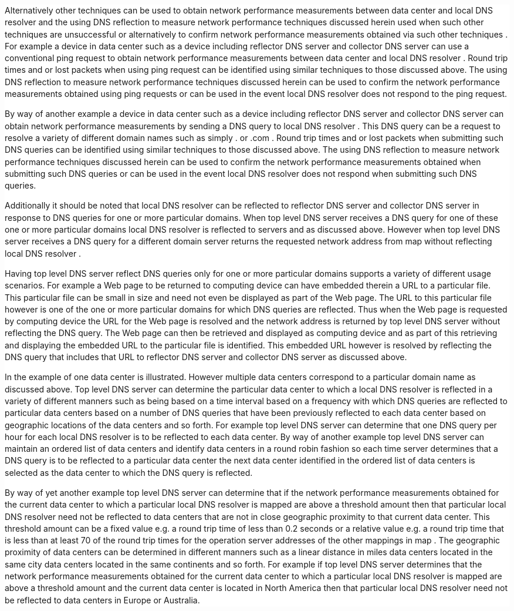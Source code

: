 Alternatively other techniques can be used to obtain network performance measurements between data center and local DNS resolver and the using DNS reflection to measure network performance techniques discussed herein used when such other techniques are unsuccessful or alternatively to confirm network performance measurements obtained via such other techniques . For example a device in data center such as a device including reflector DNS server and collector DNS server can use a conventional ping request to obtain network performance measurements between data center and local DNS resolver . Round trip times and or lost packets when using ping request can be identified using similar techniques to those discussed above. The using DNS reflection to measure network performance techniques discussed herein can be used to confirm the network performance measurements obtained using ping requests or can be used in the event local DNS resolver does not respond to the ping request.

By way of another example a device in data center such as a device including reflector DNS server and collector DNS server can obtain network performance measurements by sending a DNS query to local DNS resolver . This DNS query can be a request to resolve a variety of different domain names such as simply . or .com . Round trip times and or lost packets when submitting such DNS queries can be identified using similar techniques to those discussed above. The using DNS reflection to measure network performance techniques discussed herein can be used to confirm the network performance measurements obtained when submitting such DNS queries or can be used in the event local DNS resolver does not respond when submitting such DNS queries.

Additionally it should be noted that local DNS resolver can be reflected to reflector DNS server and collector DNS server in response to DNS queries for one or more particular domains. When top level DNS server receives a DNS query for one of these one or more particular domains local DNS resolver is reflected to servers and as discussed above. However when top level DNS server receives a DNS query for a different domain server returns the requested network address from map without reflecting local DNS resolver .

Having top level DNS server reflect DNS queries only for one or more particular domains supports a variety of different usage scenarios. For example a Web page to be returned to computing device can have embedded therein a URL to a particular file. This particular file can be small in size and need not even be displayed as part of the Web page. The URL to this particular file however is one of the one or more particular domains for which DNS queries are reflected. Thus when the Web page is requested by computing device the URL for the Web page is resolved and the network address is returned by top level DNS server without reflecting the DNS query. The Web page can then be retrieved and displayed as computing device and as part of this retrieving and displaying the embedded URL to the particular file is identified. This embedded URL however is resolved by reflecting the DNS query that includes that URL to reflector DNS server and collector DNS server as discussed above.

In the example of one data center is illustrated. However multiple data centers correspond to a particular domain name as discussed above. Top level DNS server can determine the particular data center to which a local DNS resolver is reflected in a variety of different manners such as being based on a time interval based on a frequency with which DNS queries are reflected to particular data centers based on a number of DNS queries that have been previously reflected to each data center based on geographic locations of the data centers and so forth. For example top level DNS server can determine that one DNS query per hour for each local DNS resolver is to be reflected to each data center. By way of another example top level DNS server can maintain an ordered list of data centers and identify data centers in a round robin fashion so each time server determines that a DNS query is to be reflected to a particular data center the next data center identified in the ordered list of data centers is selected as the data center to which the DNS query is reflected.

By way of yet another example top level DNS server can determine that if the network performance measurements obtained for the current data center to which a particular local DNS resolver is mapped are above a threshold amount then that particular local DNS resolver need not be reflected to data centers that are not in close geographic proximity to that current data center. This threshold amount can be a fixed value e.g. a round trip time of less than 0.2 seconds or a relative value e.g. a round trip time that is less than at least 70 of the round trip times for the operation server addresses of the other mappings in map . The geographic proximity of data centers can be determined in different manners such as a linear distance in miles data centers located in the same city data centers located in the same continents and so forth. For example if top level DNS server determines that the network performance measurements obtained for the current data center to which a particular local DNS resolver is mapped are above a threshold amount and the current data center is located in North America then that particular local DNS resolver need not be reflected to data centers in Europe or Australia.
